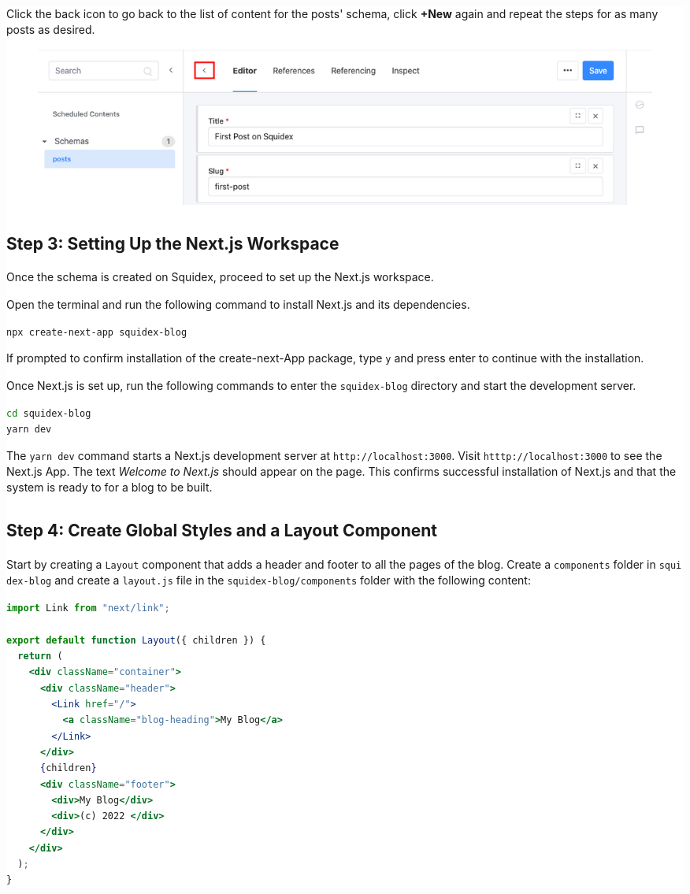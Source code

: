 Click the back icon to go back to the list of content for the posts' schema, click **+New** again and repeat the steps for as many posts as desired.

<figure><img src="../../../.gitbook/assets/2023-01-05_17-47.png" alt=""><figcaption></figcaption></figure>

## Step 3: Setting Up the Next.js Workspace

Once the schema is created on Squidex, proceed to set up the Next.js workspace.

Open the terminal and run the following command to install Next.js and its dependencies.

```bash
npx create-next-app squidex-blog
```

If prompted to confirm installation of the create-next-App package, type `y` and press enter to continue with the installation.

Once Next.js is set up, run the following commands to enter the `squidex-blog` directory and start the development server.

```bash
cd squidex-blog
yarn dev
```

The `yarn dev` command starts a Next.js development server at `http://localhost:3000`. Visit `htttp://localhost:3000` to see the Next.js App. The text _Welcome to Next.js_ should appear on the page. This confirms successful installation of Next.js and that the system is ready to for a blog to be built.

## Step 4: Create Global Styles and a Layout Component

Start by creating a `Layout` component that adds a header and footer to all the pages of the blog. Create a `components` folder in `squidex-blog` and create a `layout.js` file in the `squidex-blog/components` folder with the following content:

```jsx
import Link from "next/link";

export default function Layout({ children }) {
  return (
    <div className="container">
      <div className="header">
        <Link href="/">
          <a className="blog-heading">My Blog</a>
        </Link>
      </div>
      {children}
      <div className="footer">
        <div>My Blog</div>
        <div>(c) 2022 </div>
      </div>
    </div>
  );
}
```